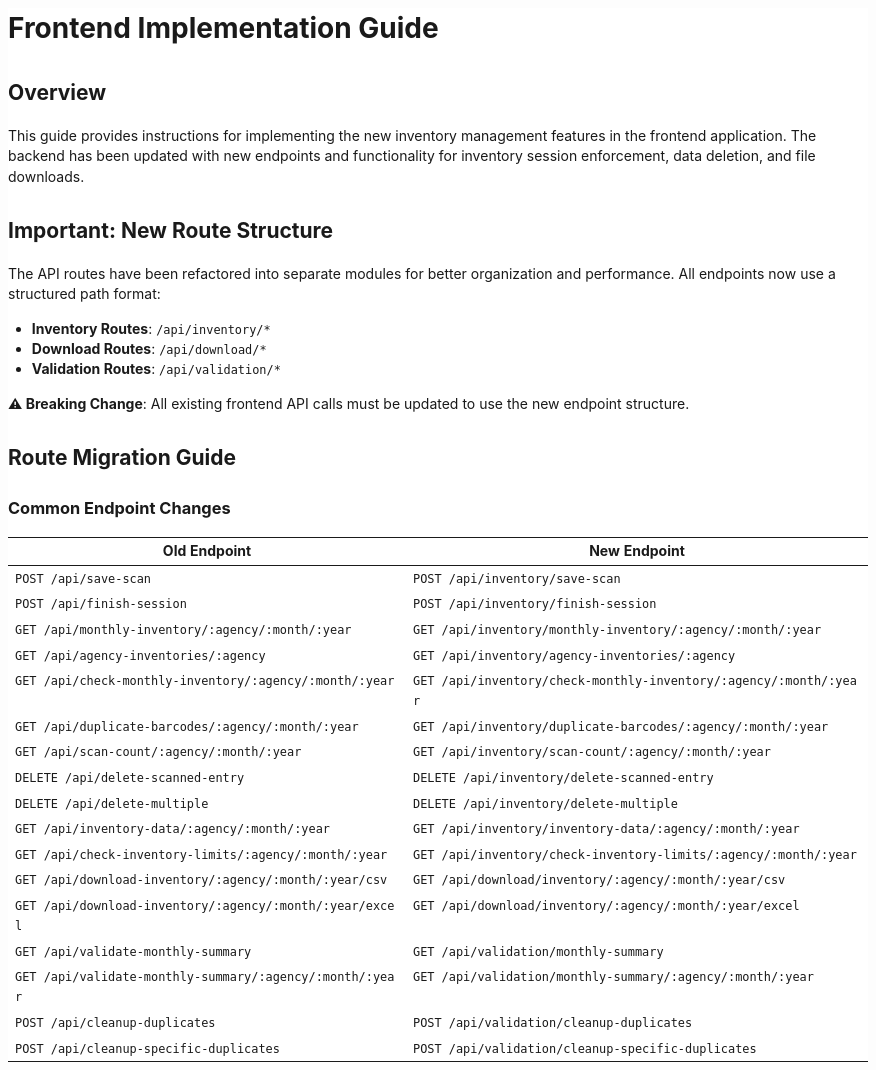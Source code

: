 # Frontend Implementation Guide

## Overview
This guide provides instructions for implementing the new inventory management features in the frontend application. The backend has been updated with new endpoints and functionality for inventory session enforcement, data deletion, and file downloads.

## Important: New Route Structure
The API routes have been refactored into separate modules for better organization and performance. All endpoints now use a structured path format:

- **Inventory Routes**: `/api/inventory/*`
- **Download Routes**: `/api/download/*`
- **Validation Routes**: `/api/validation/*`

**⚠️ Breaking Change**: All existing frontend API calls must be updated to use the new endpoint structure.

## Route Migration Guide

### Common Endpoint Changes
| Old Endpoint | New Endpoint |
|--------------|--------------|
| `POST /api/save-scan` | `POST /api/inventory/save-scan` |
| `POST /api/finish-session` | `POST /api/inventory/finish-session` |
| `GET /api/monthly-inventory/:agency/:month/:year` | `GET /api/inventory/monthly-inventory/:agency/:month/:year` |
| `GET /api/agency-inventories/:agency` | `GET /api/inventory/agency-inventories/:agency` |
| `GET /api/check-monthly-inventory/:agency/:month/:year` | `GET /api/inventory/check-monthly-inventory/:agency/:month/:year` |
| `GET /api/duplicate-barcodes/:agency/:month/:year` | `GET /api/inventory/duplicate-barcodes/:agency/:month/:year` |
| `GET /api/scan-count/:agency/:month/:year` | `GET /api/inventory/scan-count/:agency/:month/:year` |
| `DELETE /api/delete-scanned-entry` | `DELETE /api/inventory/delete-scanned-entry` |
| `DELETE /api/delete-multiple` | `DELETE /api/inventory/delete-multiple` |
| `GET /api/inventory-data/:agency/:month/:year` | `GET /api/inventory/inventory-data/:agency/:month/:year` |
| `GET /api/check-inventory-limits/:agency/:month/:year` | `GET /api/inventory/check-inventory-limits/:agency/:month/:year` |
| `GET /api/download-inventory/:agency/:month/:year/csv` | `GET /api/download/inventory/:agency/:month/:year/csv` |
| `GET /api/download-inventory/:agency/:month/:year/excel` | `GET /api/download/inventory/:agency/:month/:year/excel` |
| `GET /api/validate-monthly-summary` | `GET /api/validation/monthly-summary` |
| `GET /api/validate-monthly-summary/:agency/:month/:year` | `GET /api/validation/monthly-summary/:agency/:month/:year` |
| `POST /api/cleanup-duplicates` | `POST /api/validation/cleanup-duplicates` |
| `POST /api/cleanup-specific-duplicates` | `POST /api/validation/cleanup-specific-duplicates` |
